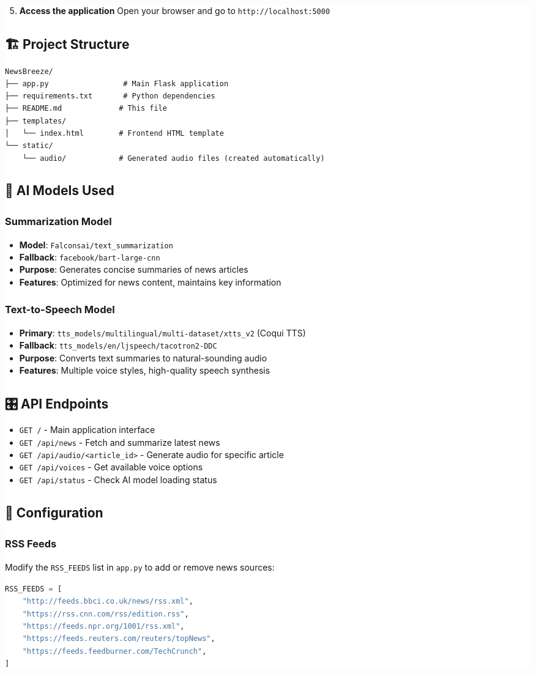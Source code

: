 5. **Access the application**
   Open your browser and go to `http://localhost:5000`

## 🏗️ Project Structure

```
NewsBreeze/
├── app.py                 # Main Flask application
├── requirements.txt       # Python dependencies
├── README.md             # This file
├── templates/
│   └── index.html        # Frontend HTML template
└── static/
    └── audio/            # Generated audio files (created automatically)
```

## 🤖 AI Models Used

### Summarization Model
- **Model**: `Falconsai/text_summarization`
- **Fallback**: `facebook/bart-large-cnn`
- **Purpose**: Generates concise summaries of news articles
- **Features**: Optimized for news content, maintains key information

### Text-to-Speech Model
- **Primary**: `tts_models/multilingual/multi-dataset/xtts_v2` (Coqui TTS)
- **Fallback**: `tts_models/en/ljspeech/tacotron2-DDC`
- **Purpose**: Converts text summaries to natural-sounding audio
- **Features**: Multiple voice styles, high-quality speech synthesis

## 🎛️ API Endpoints

- `GET /` - Main application interface
- `GET /api/news` - Fetch and summarize latest news
- `GET /api/audio/<article_id>` - Generate audio for specific article
- `GET /api/voices` - Get available voice options
- `GET /api/status` - Check AI model loading status

## 🔧 Configuration

### RSS Feeds
Modify the `RSS_FEEDS` list in `app.py` to add or remove news sources:

```python
RSS_FEEDS = [
    "http://feeds.bbci.co.uk/news/rss.xml",
    "https://rss.cnn.com/rss/edition.rss",
    "https://feeds.npr.org/1001/rss.xml",
    "https://feeds.reuters.com/reuters/topNews",
    "https://feeds.feedburner.com/TechCrunch",
]
```
